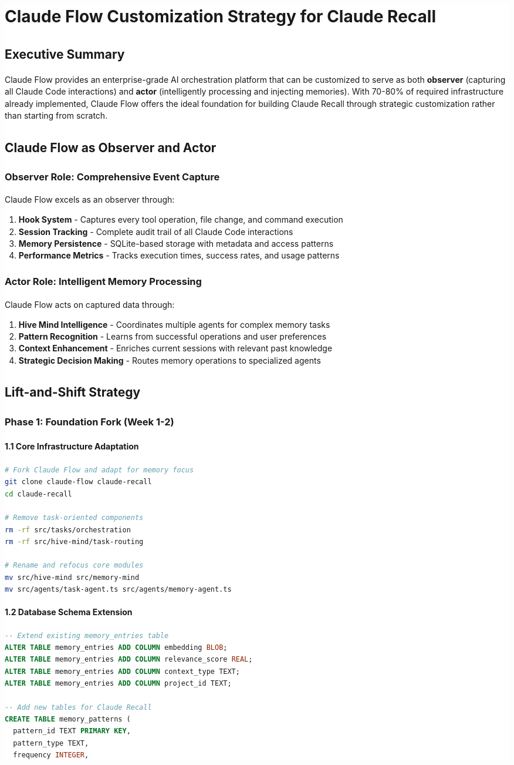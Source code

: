 # Claude Flow Customization Strategy for Claude Recall

## Executive Summary

Claude Flow provides an enterprise-grade AI orchestration platform that can be customized to serve as both **observer** (capturing all Claude Code interactions) and **actor** (intelligently processing and injecting memories). With 70-80% of required infrastructure already implemented, Claude Flow offers the ideal foundation for building Claude Recall through strategic customization rather than starting from scratch.

## Claude Flow as Observer and Actor

### Observer Role: Comprehensive Event Capture

Claude Flow excels as an observer through:

1. **Hook System** - Captures every tool operation, file change, and command execution
2. **Session Tracking** - Complete audit trail of all Claude Code interactions
3. **Memory Persistence** - SQLite-based storage with metadata and access patterns
4. **Performance Metrics** - Tracks execution times, success rates, and usage patterns

### Actor Role: Intelligent Memory Processing

Claude Flow acts on captured data through:

1. **Hive Mind Intelligence** - Coordinates multiple agents for complex memory tasks
2. **Pattern Recognition** - Learns from successful operations and user preferences
3. **Context Enhancement** - Enriches current sessions with relevant past knowledge
4. **Strategic Decision Making** - Routes memory operations to specialized agents

## Lift-and-Shift Strategy

### Phase 1: Foundation Fork (Week 1-2)

#### 1.1 Core Infrastructure Adaptation
```bash
# Fork Claude Flow and adapt for memory focus
git clone claude-flow claude-recall
cd claude-recall

# Remove task-oriented components
rm -rf src/tasks/orchestration
rm -rf src/hive-mind/task-routing

# Rename and refocus core modules
mv src/hive-mind src/memory-mind
mv src/agents/task-agent.ts src/agents/memory-agent.ts
```

#### 1.2 Database Schema Extension
```sql
-- Extend existing memory_entries table
ALTER TABLE memory_entries ADD COLUMN embedding BLOB;
ALTER TABLE memory_entries ADD COLUMN relevance_score REAL;
ALTER TABLE memory_entries ADD COLUMN context_type TEXT;
ALTER TABLE memory_entries ADD COLUMN project_id TEXT;

-- Add new tables for Claude Recall
CREATE TABLE memory_patterns (
  pattern_id TEXT PRIMARY KEY,
  pattern_type TEXT,
  frequency INTEGER,
```